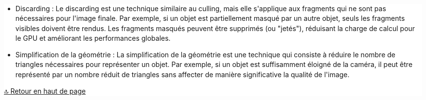 - Discarding : Le discarding est une technique similaire au culling, mais elle s'applique aux fragments qui ne sont pas nécessaires pour l'image finale. Par exemple, si un objet est partiellement masqué par un autre objet, seuls les fragments visibles doivent être rendus. Les fragments masqués peuvent être supprimés (ou "jetés"), réduisant la charge de calcul pour le GPU et améliorant les performances globales.

- Simplification de la géométrie : La simplification de la géométrie est une technique qui consiste à réduire le nombre de triangles nécessaires pour représenter un objet. Par exemple, si un objet est suffisamment éloigné de la caméra, il peut être représenté par un nombre réduit de triangles sans affecter de manière significative la qualité de l'image.

[🔝 Retour en haut de page](#table-des-matières)


[^1]: Des modifications peuvent survenir. <br>[Tanguy Chénier](https://www.linkedin.com/in/tanguy-chenier/).
